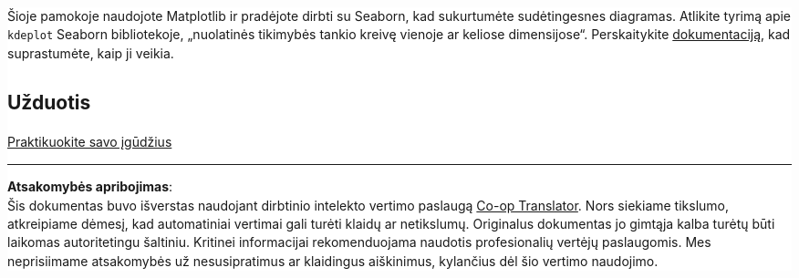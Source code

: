 Šioje pamokoje naudojote Matplotlib ir pradėjote dirbti su Seaborn, kad sukurtumėte sudėtingesnes diagramas. Atlikite tyrimą apie `kdeplot` Seaborn bibliotekoje, „nuolatinės tikimybės tankio kreivę vienoje ar keliose dimensijose“. Perskaitykite [dokumentaciją](https://seaborn.pydata.org/generated/seaborn.kdeplot.html), kad suprastumėte, kaip ji veikia.

## Užduotis

[Praktikuokite savo įgūdžius](assignment.md)

---

**Atsakomybės apribojimas**:  
Šis dokumentas buvo išverstas naudojant dirbtinio intelekto vertimo paslaugą [Co-op Translator](https://github.com/Azure/co-op-translator). Nors siekiame tikslumo, atkreipiame dėmesį, kad automatiniai vertimai gali turėti klaidų ar netikslumų. Originalus dokumentas jo gimtąja kalba turėtų būti laikomas autoritetingu šaltiniu. Kritinei informacijai rekomenduojama naudotis profesionalių vertėjų paslaugomis. Mes neprisiimame atsakomybės už nesusipratimus ar klaidingus aiškinimus, kylančius dėl šio vertimo naudojimo.